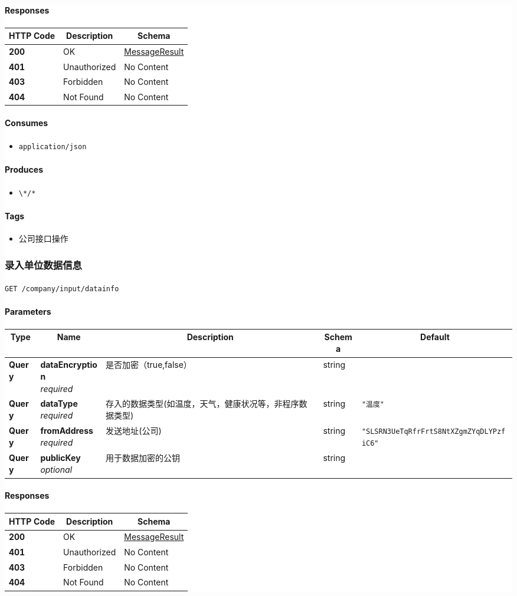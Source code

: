 
#### Responses

|HTTP Code|Description|Schema|
|---|---|---|
|**200**|OK|[MessageResult](#messageresult)|
|**401**|Unauthorized|No Content|
|**403**|Forbidden|No Content|
|**404**|Not Found|No Content|


#### Consumes

* `application/json`


#### Produces

* `\*/*`


#### Tags

* 公司接口操作


<a name="companyinputdatainfousingget"></a>
### 录入单位数据信息
```
GET /company/input/datainfo
```


#### Parameters

|Type|Name|Description|Schema|Default|
|---|---|---|---|---|
|**Query**|**dataEncryption**  <br>*required*|是否加密（true,false）|string||
|**Query**|**dataType**  <br>*required*|存入的数据类型(如温度，天气，健康状况等，非程序数据类型)|string|`"温度"`|
|**Query**|**fromAddress**  <br>*required*|发送地址(公司)|string|`"SLSRN3UeTqRfrFrtS8NtXZgmZYqDLYPzfiC6"`|
|**Query**|**publicKey**  <br>*optional*|用于数据加密的公钥|string||


#### Responses

|HTTP Code|Description|Schema|
|---|---|---|
|**200**|OK|[MessageResult](#messageresult)|
|**401**|Unauthorized|No Content|
|**403**|Forbidden|No Content|
|**404**|Not Found|No Content|
